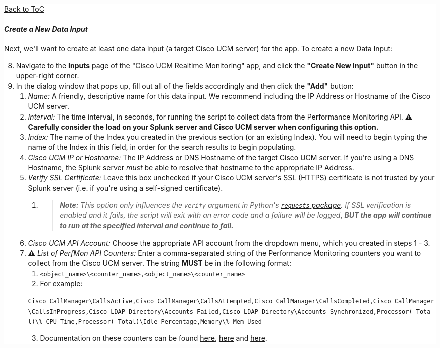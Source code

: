 [Back to ToC](#table-of-contents)

#### *Create a New Data Input*

Next, we'll want to create at least one data input (a target Cisco UCM server) for the app.  To create a new Data Input:

8. Navigate to the **Inputs** page of the "Cisco UCM Realtime Monitoring" app, and click the **"Create New Input"** button in the upper-right corner.
9. In the dialog window that pops up, fill out all of the fields accordingly and then click the **"Add"** button:
    1. *Name:* A friendly, descriptive name for this data input.  We recommend including the IP Address or Hostname of the Cisco UCM server.
    2. *Interval:* The time interval, in seconds, for running the script to collect data from the Performance Monitoring API.  :warning: **Carefully consider the load on your Splunk server and Cisco UCM server when configuring this option.**
    3. *Index:* The name of the Index you created in the previous section (or an existing Index).  You will need to begin typing the name of the Index in this field, in order for the search results to begin populating.
    4. *Cisco UCM IP or Hostname:* The IP Address or DNS Hostname of the target Cisco UCM server.  If you're using a DNS Hostname, the Splunk server *must* be able to resolve that hostname to the appropriate IP Address.
    5. *Verify SSL Certificate:* Leave this box unchecked if your Cisco UCM server's SSL (HTTPS) certificate is not trusted by your Splunk server (i.e. if you're using a self-signed certificate). 
        1. > ***Note:** This option only influences the `verify` argument in Python's [`requests` package](https://pypi.org/project/requests/).  If SSL verification is enabled and it fails, the script will exit with an error code and a failure will be logged*, ***BUT the app will continue to run at the specified interval and continue to fail.***
    6. *Cisco UCM API Account:* Choose the appropriate API account from the dropdown menu, which you created in steps 1 - 3.
    7. :warning: *List of PerfMon API Counters:* Enter a comma-separated string of the Performance Monitoring counters you want to collect from the Cisco UCM server.  The string **MUST** be in the following format:
        1. `<object_name>\<counter_name>,<object_name>\<counter_name>`
        2. For example: 
        ```
        Cisco CallManager\CallsActive,Cisco CallManager\CallsAttempted,Cisco CallManager\CallsCompleted,Cisco CallManager\CallsInProgress,Cisco LDAP Directory\Accounts Failed,Cisco LDAP Directory\Accounts Synchronized,Processor(_Total)\% CPU Time,Processor(_Total)\Idle Percentage,Memory\% Mem Used
        ```
        3. Documentation on these counters can be found [here](https://developer.cisco.com/docs/sxml/#!perfmon-api/session-based-performance-monitoring), [here](https://www.cisco.com/c/en/us/td/docs/voice_ip_comm/cucm/service/12_5_1/rtmt/cucm_b_cisco-unified-rtmt-administration-1251/cucm_mp_m4b3295d_00_manage-performance-counters.html) and [here](https://www.cisco.com/c/en/us/td/docs/voice_ip_comm/cucm/service/12_5_1/rtmt/cucm_b_cisco-unified-rtmt-administration-1251/cucm_mp_pfefd90a_00_performance-counters-and-alerts.html).